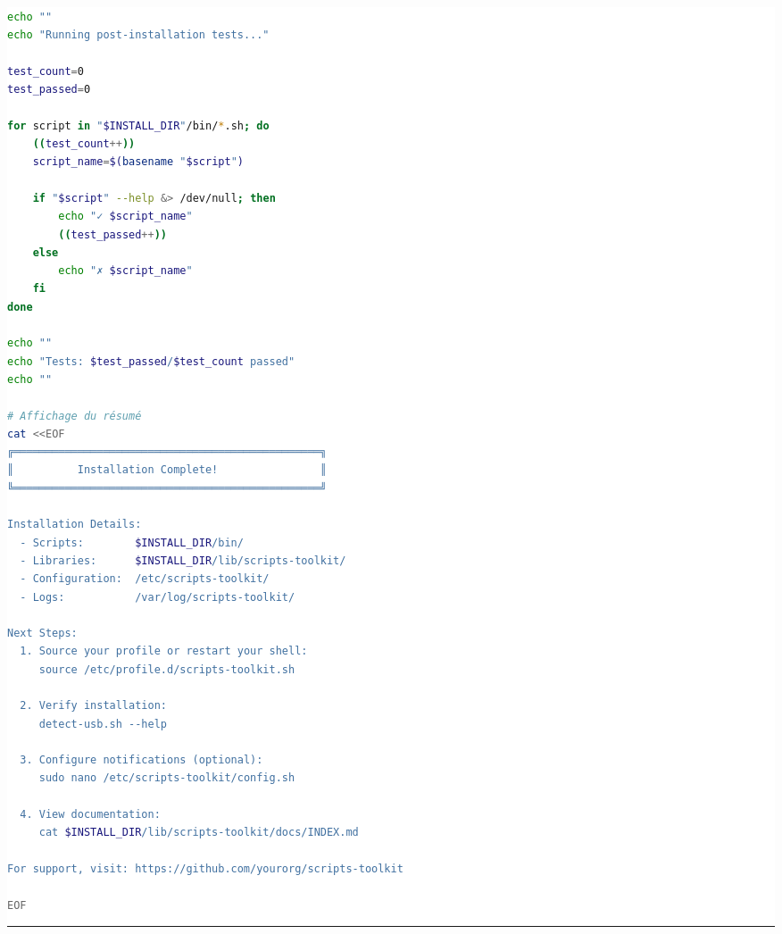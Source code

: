 ```bash
echo ""
echo "Running post-installation tests..."

test_count=0
test_passed=0

for script in "$INSTALL_DIR"/bin/*.sh; do
    ((test_count++))
    script_name=$(basename "$script")
    
    if "$script" --help &> /dev/null; then
        echo "✓ $script_name"
        ((test_passed++))
    else
        echo "✗ $script_name"
    fi
done

echo ""
echo "Tests: $test_passed/$test_count passed"
echo ""

# Affichage du résumé
cat <<EOF
╔════════════════════════════════════════════════╗
║          Installation Complete!                ║
╚════════════════════════════════════════════════╝

Installation Details:
  - Scripts:        $INSTALL_DIR/bin/
  - Libraries:      $INSTALL_DIR/lib/scripts-toolkit/
  - Configuration:  /etc/scripts-toolkit/
  - Logs:           /var/log/scripts-toolkit/

Next Steps:
  1. Source your profile or restart your shell:
     source /etc/profile.d/scripts-toolkit.sh
  
  2. Verify installation:
     detect-usb.sh --help
  
  3. Configure notifications (optional):
     sudo nano /etc/scripts-toolkit/config.sh
  
  4. View documentation:
     cat $INSTALL_DIR/lib/scripts-toolkit/docs/INDEX.md

For support, visit: https://github.com/yourorg/scripts-toolkit

EOF
```

---